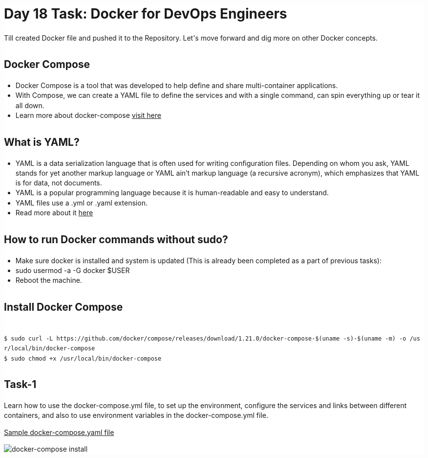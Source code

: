 # Day 18 Task: Docker for DevOps Engineers

Till created Docker file and pushed it to the Repository. Let's move forward and dig more on other Docker concepts.

## Docker Compose
- Docker Compose is a tool that was developed to help define and share multi-container applications.
- With Compose, we can create a YAML file to define the services and with a single command, can spin everything up or tear it all down.
- Learn more about docker-compose [visit here](https://tecadmin.net/tutorial/docker/docker-compose/)

## What is YAML?
- YAML is a data serialization language that is often used for writing configuration files. Depending on whom you ask, YAML stands for yet another markup language or YAML ain’t markup language (a recursive acronym), which emphasizes that YAML is for data, not documents. 
- YAML is a popular programming language because it is human-readable and easy to understand.
- YAML files use a .yml or .yaml extension.
- Read more about it [here](https://www.redhat.com/en/topics/automation/what-is-yaml)

## How to run Docker commands without sudo?
- Make sure docker is installed and system is updated (This is already been completed as a part of previous tasks):
- sudo usermod -a -G docker $USER 
- Reboot the machine.

## Install Docker Compose

```

$ sudo curl -L https://github.com/docker/compose/releases/download/1.21.0/docker-compose-$(uname -s)-$(uname -m) -o /usr/local/bin/docker-compose
$ sudo chmod +x /usr/local/bin/docker-compose

```

## Task-1

Learn how to use the docker-compose.yml file, to set up the environment, configure the services and links between different containers, and also to use environment variables in the docker-compose.yml file. 

[Sample docker-compose.yaml file](https://github.com/LondheShubham153/90DaysOfDevOps/blob/master/2023/day18/docker-compose.yaml)

<img width="851" alt="docker-compose install" src="https://user-images.githubusercontent.com/124788172/224453996-0c8b5ff1-bd70-4f53-88cf-3d99b71c0cd7.png">


